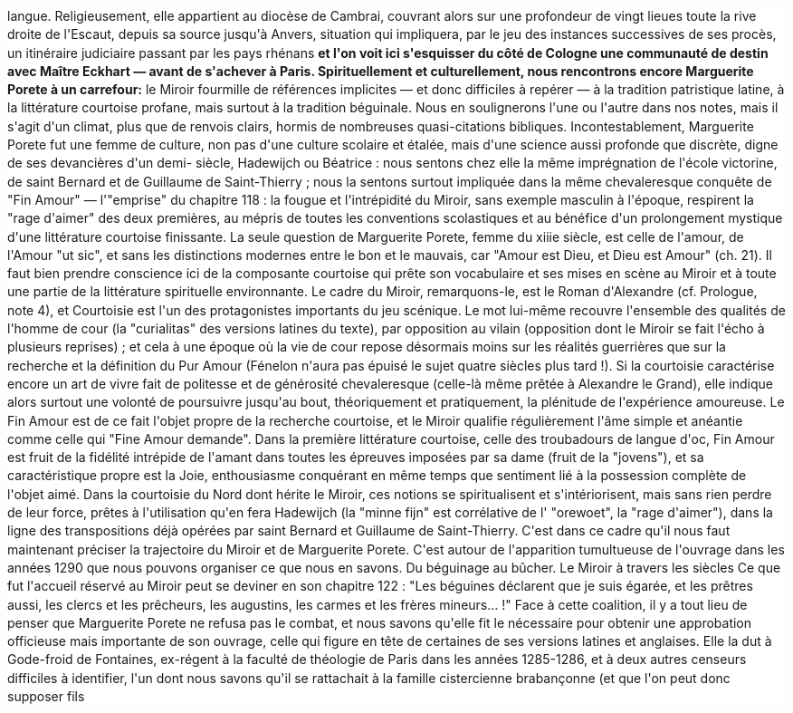 langue. Religieusement, elle appartient au diocèse de Cambrai, couvrant alors
sur une profondeur de vingt lieues toute la rive droite de l'Escaut, depuis sa
source jusqu'à Anvers, situation qui impliquera, par le jeu des instances
successives de ses procès, un itinéraire judiciaire passant par les pays rhénans
**et l'on voit ici s'esquisser du côté de Cologne une communauté de destin avec
Maître Eckhart — avant de s'achever à Paris.
Spirituellement et culturellement, nous rencontrons encore Marguerite Porete à un
carrefour:** le Miroir fourmille de références implicites — et donc difficiles à
repérer — à la tradition patristique latine, à la littérature courtoise profane, mais
surtout à la tradition béguinale. Nous en soulignerons l'une ou l'autre dans nos
notes, mais il s'agit d'un climat, plus que de renvois clairs, hormis de
nombreuses quasi-citations bibliques. Incontestablement, Marguerite Porete
fut une femme de culture, non pas d'une culture scolaire et étalée, mais d'une
science aussi profonde que discrète, digne de ses devancières d'un demi-
siècle, Hadewijch ou Béatrice : nous sentons chez elle la même imprégnation de
l'école victorine, de saint Bernard et de Guillaume de Saint-Thierry ; nous
la sentons surtout impliquée dans la même chevaleresque conquête de "Fin
Amour" — l'"emprise" du chapitre 118 : la fougue et l'intrépidité du
Miroir, sans exemple masculin à l'époque, respirent la "rage d'aimer" des deux
premières, au mépris de toutes les conventions scolastiques et au bénéfice d'un
prolongement mystique d'une littérature courtoise finissante. La seule question de
Marguerite Porete, femme du xiiie siècle, est celle de l'amour, de l'Amour "ut sic", et sans les distinctions modernes entre le bon et le mauvais, car "Amour
est Dieu, et Dieu est Amour" (ch. 21).
Il faut bien prendre conscience ici de la composante courtoise qui prête son
vocabulaire et ses mises en scène au Miroir et à toute une partie de la littérature
spirituelle environnante. Le cadre du Miroir, remarquons-le, est le Roman
d'Alexandre (cf. Prologue, note 4), et Courtoisie est l'un des
protagonistes importants du jeu scénique. Le mot lui-même recouvre l'ensemble
des qualités de l'homme de cour (la "curialitas" des versions latines du texte),
par opposition au vilain (opposition dont le Miroir se fait l'écho à plusieurs
reprises) ; et cela à une époque où la vie de cour repose désormais moins sur les
réalités guerrières que sur la recherche et la définition du Pur Amour (Fénelon
n'aura pas épuisé le sujet quatre siècles plus tard !). Si la courtoisie caractérise
encore un art de vivre fait de politesse et de générosité chevaleresque (celle-là
même prêtée à Alexandre le Grand), elle indique alors surtout une volonté de
poursuivre jusqu'au bout, théoriquement et pratiquement, la plénitude de
l'expérience amoureuse. Le Fin Amour est de ce fait l'objet propre de la
recherche courtoise, et le Miroir qualifie régulièrement l'âme simple et anéantie
comme celle qui "Fine Amour demande". Dans la première littérature
courtoise, celle des troubadours de langue d'oc, Fin Amour est fruit de la fidélité
intrépide de l'amant dans toutes les épreuves imposées par sa dame (fruit de la "jovens"), et sa caractéristique propre est la Joie, enthousiasme conquérant en
même temps que sentiment lié à la possession complète de l'objet aimé. Dans la
courtoisie du Nord dont hérite le Miroir, ces notions se spiritualisent et
s'intériorisent, mais sans rien perdre de leur force, prêtes à l'utilisation qu'en
fera Hadewijch (la "minne fijn" est corrélative de l' "orewoet", la "rage
d'aimer"), dans la ligne des transpositions déjà opérées par saint Bernard
et Guillaume de Saint-Thierry.
C'est dans ce cadre qu'il nous faut maintenant préciser la trajectoire du Miroir et
de Marguerite Porete. C'est autour de l'apparition tumultueuse de l'ouvrage dans
les années 1290 que nous pouvons organiser ce que nous en savons.
Du béguinage au bûcher.
Le Miroir à travers les siècles
Ce que fut l'accueil réservé au Miroir peut se deviner en son chapitre 122 : "Les béguines déclarent que je suis égarée, et les prêtres aussi, les clercs et les
prêcheurs, les augustins, les carmes et les frères mineurs... !" Face à cette
coalition, il y a tout lieu de penser que Marguerite Porete ne refusa pas
le combat, et nous savons qu'elle fit le nécessaire pour obtenir une approbation
officieuse mais importante de son ouvrage, celle qui figure en tête de certaines de
ses versions latines et anglaises. Elle la dut à Gode-froid de Fontaines, ex-régent
à la faculté de théologie de Paris dans les années 1285-1286, et à deux
autres censeurs difficiles à identifier, l'un dont nous savons qu'il se rattachait à
la famille cistercienne brabançonne (et que l'on peut donc supposer fils